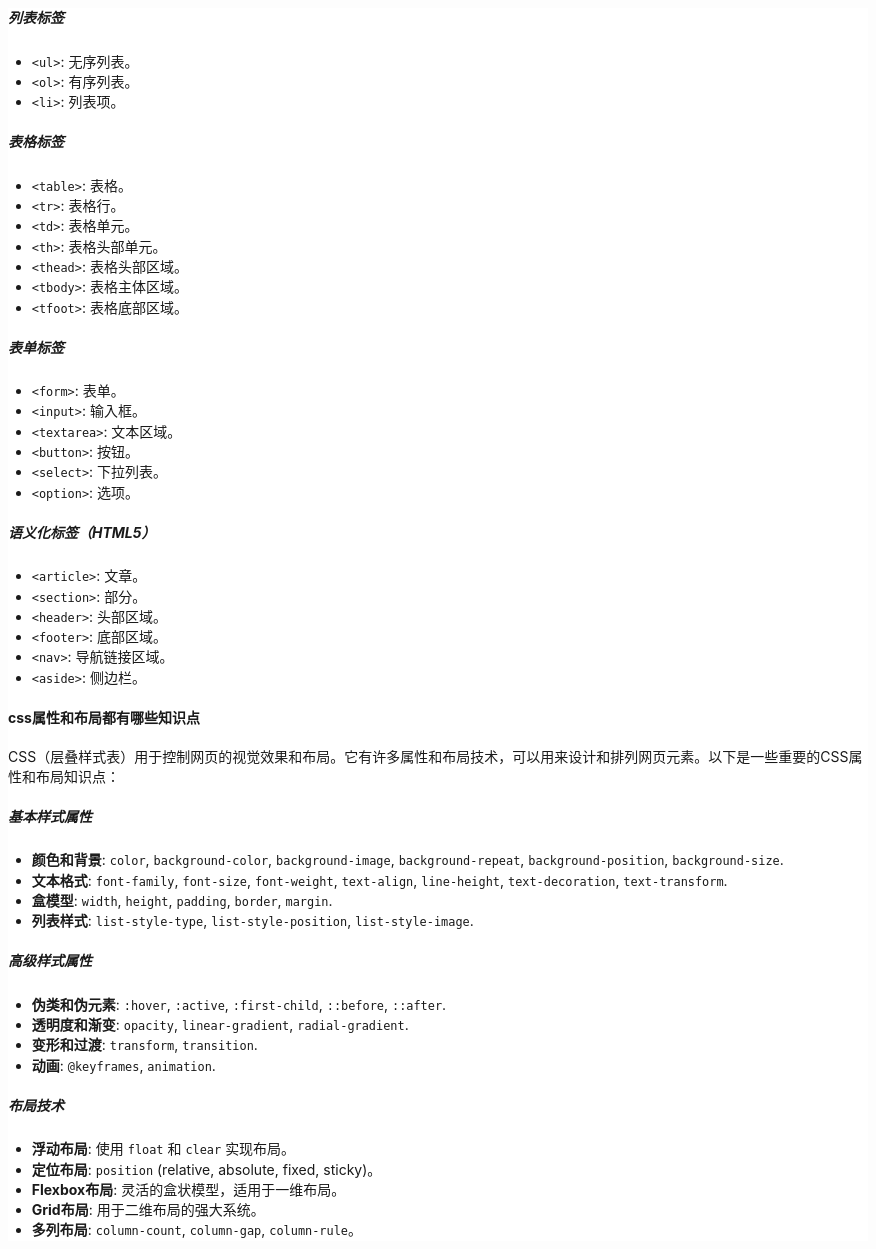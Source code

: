 ##### 列表标签
- `<ul>`: 无序列表。
- `<ol>`: 有序列表。
- `<li>`: 列表项。

##### 表格标签
- `<table>`: 表格。
- `<tr>`: 表格行。
- `<td>`: 表格单元。
- `<th>`: 表格头部单元。
- `<thead>`: 表格头部区域。
- `<tbody>`: 表格主体区域。
- `<tfoot>`: 表格底部区域。

##### 表单标签
- `<form>`: 表单。
- `<input>`: 输入框。
- `<textarea>`: 文本区域。
- `<button>`: 按钮。
- `<select>`: 下拉列表。
- `<option>`: 选项。

##### 语义化标签（HTML5）
- `<article>`: 文章。
- `<section>`: 部分。
- `<header>`: 头部区域。
- `<footer>`: 底部区域。
- `<nav>`: 导航链接区域。
- `<aside>`: 侧边栏。

#### css属性和布局都有哪些知识点

CSS（层叠样式表）用于控制网页的视觉效果和布局。它有许多属性和布局技术，可以用来设计和排列网页元素。以下是一些重要的CSS属性和布局知识点：

##### 基本样式属性
- **颜色和背景**: `color`, `background-color`, `background-image`, `background-repeat`, `background-position`, `background-size`.
- **文本格式**: `font-family`, `font-size`, `font-weight`, `text-align`, `line-height`, `text-decoration`, `text-transform`.
- **盒模型**: `width`, `height`, `padding`, `border`, `margin`.
- **列表样式**: `list-style-type`, `list-style-position`, `list-style-image`.

##### 高级样式属性
- **伪类和伪元素**: `:hover`, `:active`, `:first-child`, `::before`, `::after`.
- **透明度和渐变**: `opacity`, `linear-gradient`, `radial-gradient`.
- **变形和过渡**: `transform`, `transition`.
- **动画**: `@keyframes`, `animation`.

##### 布局技术
- **浮动布局**: 使用 `float` 和 `clear` 实现布局。
- **定位布局**: `position` (relative, absolute, fixed, sticky)。
- **Flexbox布局**: 灵活的盒状模型，适用于一维布局。
- **Grid布局**: 用于二维布局的强大系统。
- **多列布局**: `column-count`, `column-gap`, `column-rule`。

